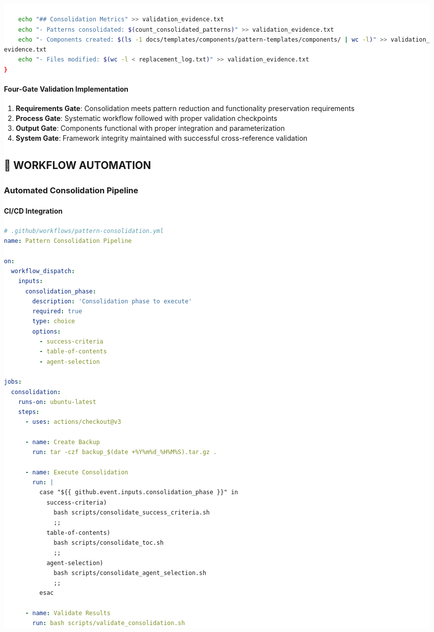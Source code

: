```bash
    
    echo "## Consolidation Metrics" >> validation_evidence.txt
    echo "- Patterns consolidated: $(count_consolidated_patterns)" >> validation_evidence.txt
    echo "- Components created: $(ls -1 docs/templates/components/pattern-templates/components/ | wc -l)" >> validation_evidence.txt
    echo "- Files modified: $(wc -l < replacement_log.txt)" >> validation_evidence.txt
}
```

#### Four-Gate Validation Implementation
1. **Requirements Gate**: Consolidation meets pattern reduction and functionality preservation requirements
2. **Process Gate**: Systematic workflow followed with proper validation checkpoints
3. **Output Gate**: Components functional with proper integration and parameterization
4. **System Gate**: Framework integrity maintained with successful cross-reference validation

## 🤖 WORKFLOW AUTOMATION

### Automated Consolidation Pipeline

#### CI/CD Integration
```yaml
# .github/workflows/pattern-consolidation.yml
name: Pattern Consolidation Pipeline

on:
  workflow_dispatch:
    inputs:
      consolidation_phase:
        description: 'Consolidation phase to execute'
        required: true
        type: choice
        options:
          - success-criteria
          - table-of-contents
          - agent-selection

jobs:
  consolidation:
    runs-on: ubuntu-latest
    steps:
      - uses: actions/checkout@v3
      
      - name: Create Backup
        run: tar -czf backup_$(date +%Y%m%d_%H%M%S).tar.gz .
        
      - name: Execute Consolidation
        run: |
          case "${{ github.event.inputs.consolidation_phase }}" in
            success-criteria)
              bash scripts/consolidate_success_criteria.sh
              ;;
            table-of-contents)
              bash scripts/consolidate_toc.sh
              ;;
            agent-selection)
              bash scripts/consolidate_agent_selection.sh
              ;;
          esac
          
      - name: Validate Results
        run: bash scripts/validate_consolidation.sh
```